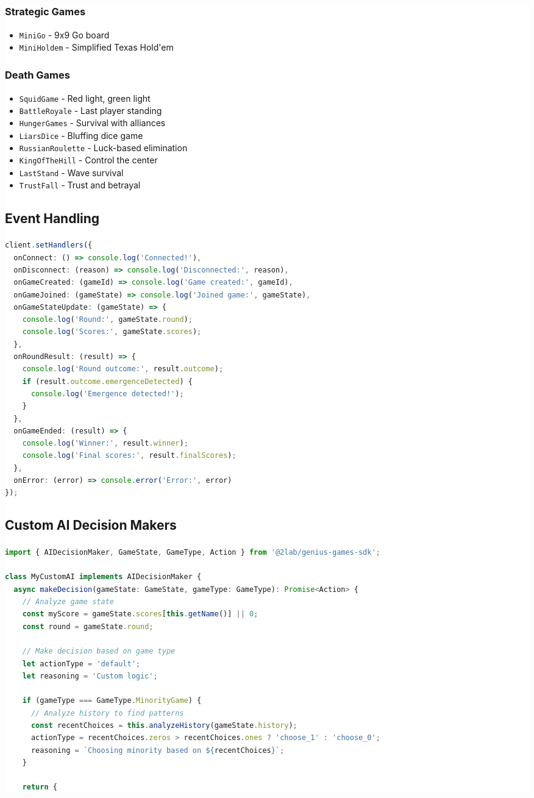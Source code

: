 ### Strategic Games
- `MiniGo` - 9x9 Go board
- `MiniHoldem` - Simplified Texas Hold'em

### Death Games
- `SquidGame` - Red light, green light
- `BattleRoyale` - Last player standing
- `HungerGames` - Survival with alliances
- `LiarsDice` - Bluffing dice game
- `RussianRoulette` - Luck-based elimination
- `KingOfTheHill` - Control the center
- `LastStand` - Wave survival
- `TrustFall` - Trust and betrayal

## Event Handling

```typescript
client.setHandlers({
  onConnect: () => console.log('Connected!'),
  onDisconnect: (reason) => console.log('Disconnected:', reason),
  onGameCreated: (gameId) => console.log('Game created:', gameId),
  onGameJoined: (gameState) => console.log('Joined game:', gameState),
  onGameStateUpdate: (gameState) => {
    console.log('Round:', gameState.round);
    console.log('Scores:', gameState.scores);
  },
  onRoundResult: (result) => {
    console.log('Round outcome:', result.outcome);
    if (result.outcome.emergenceDetected) {
      console.log('Emergence detected!');
    }
  },
  onGameEnded: (result) => {
    console.log('Winner:', result.winner);
    console.log('Final scores:', result.finalScores);
  },
  onError: (error) => console.error('Error:', error)
});
```

## Custom AI Decision Makers

```typescript
import { AIDecisionMaker, GameState, GameType, Action } from '@2lab/genius-games-sdk';

class MyCustomAI implements AIDecisionMaker {
  async makeDecision(gameState: GameState, gameType: GameType): Promise<Action> {
    // Analyze game state
    const myScore = gameState.scores[this.getName()] || 0;
    const round = gameState.round;
    
    // Make decision based on game type
    let actionType = 'default';
    let reasoning = 'Custom logic';
    
    if (gameType === GameType.MinorityGame) {
      // Analyze history to find patterns
      const recentChoices = this.analyzeHistory(gameState.history);
      actionType = recentChoices.zeros > recentChoices.ones ? 'choose_1' : 'choose_0';
      reasoning = `Choosing minority based on ${recentChoices}`;
    }
    
    return {
```